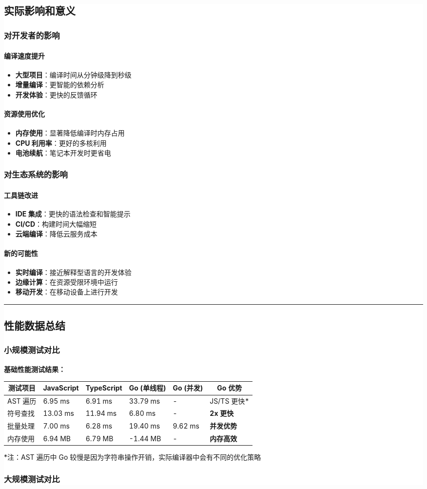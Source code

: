 
## 实际影响和意义

### 对开发者的影响

#### 编译速度提升

- **大型项目**：编译时间从分钟级降到秒级
- **增量编译**：更智能的依赖分析
- **开发体验**：更快的反馈循环

#### 资源使用优化

- **内存使用**：显著降低编译时内存占用
- **CPU 利用率**：更好的多核利用
- **电池续航**：笔记本开发时更省电

### 对生态系统的影响

#### 工具链改进

- **IDE 集成**：更快的语法检查和智能提示
- **CI/CD**：构建时间大幅缩短
- **云端编译**：降低云服务成本

#### 新的可能性

- **实时编译**：接近解释型语言的开发体验
- **边缘计算**：在资源受限环境中运行
- **移动开发**：在移动设备上进行开发

---

## 性能数据总结

### 小规模测试对比

**基础性能测试结果：**

| 测试项目 | JavaScript | TypeScript | Go (单线程) | Go (并发) | Go 优势            |
| -------- | ---------- | ---------- | ----------- | --------- | ------------------ |
| AST 遍历 | 6.95 ms    | 6.91 ms    | 33.79 ms    | -         | JS/TS 更快*        |
| 符号查找 | 13.03 ms   | 11.94 ms   | 6.80 ms     | -         | **2x 更快**  |
| 批量处理 | 7.00 ms    | 6.28 ms    | 19.40 ms    | 9.62 ms   | **并发优势** |
| 内存使用 | 6.94 MB    | 6.79 MB    | -1.44 MB    | -         | **内存高效** |

*注：AST 遍历中 Go 较慢是因为字符串操作开销，实际编译器中会有不同的优化策略

### 大规模测试对比
